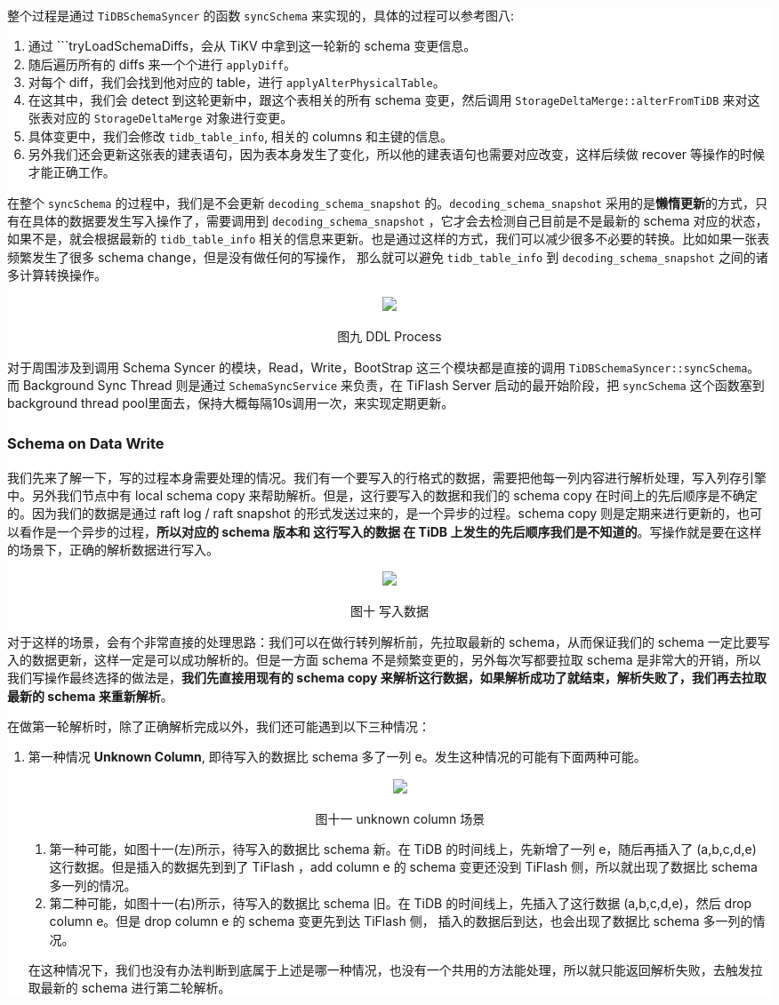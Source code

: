 
整个过程是通过 ```TiDBSchemaSyncer``` 的函数 ```syncSchema``` 来实现的，具体的过程可以参考图八:
1. 通过 ```tryLoadSchemaDiffs，会从 TiKV 中拿到这一轮新的 schema 变更信息。
2. 随后遍历所有的 diffs 来一个个进行 ```applyDiff```。
3. 对每个 diff，我们会找到他对应的 table，进行 ```applyAlterPhysicalTable```。
4. 在这其中，我们会 detect 到这轮更新中，跟这个表相关的所有 schema 变更，然后调用 ```StorageDeltaMerge::alterFromTiDB``` 来对这张表对应的 ```StorageDeltaMerge``` 对象进行变更。
5. 具体变更中，我们会修改 ```tidb_table_info```, 相关的 columns 和主键的信息。
6. 另外我们还会更新这张表的建表语句，因为表本身发生了变化，所以他的建表语句也需要对应改变，这样后续做 recover 等操作的时候才能正确工作。

在整个 ```syncSchema``` 的过程中，我们是不会更新 ```decoding_schema_snapshot``` 的。```decoding_schema_snapshot``` 采用的是**懒惰更新**的方式，只有在具体的数据要发生写入操作了，需要调用到 ```decoding_schema_snapshot``` ，它才会去检测自己目前是不是最新的 schema 对应的状态，如果不是，就会根据最新的 ```tidb_table_info``` 相关的信息来更新。也是通过这样的方式，我们可以减少很多不必要的转换。比如如果一张表频繁发生了很多 schema change，但是没有做任何的写操作， 那么就可以避免 ```tidb_table_info``` 到 ```decoding_schema_snapshot``` 之间的诸多计算转换操作。

<div align="center">
<img src="https://tidb-blog.oss-cn-beijing.aliyuncs.com/media/unnamed-1656394126084.png" width = "50%"/>
<figure> 图九 DDL Process </figure>
</div>

对于周围涉及到调用 Schema Syncer 的模块，Read，Write，BootStrap 这三个模块都是直接的调用 ```TiDBSchemaSyncer::syncSchema```。而 Background Sync Thread 则是通过 ```SchemaSyncService``` 来负责，在 TiFlash Server 启动的最开始阶段，把 ```syncSchema``` 这个函数塞到 background thread pool里面去，保持大概每隔10s调用一次，来实现定期更新。

### Schema on Data Write

我们先来了解一下，写的过程本身需要处理的情况。我们有一个要写入的行格式的数据，需要把他每一列内容进行解析处理，写入列存引擎中。另外我们节点中有 local schema copy 来帮助解析。但是，这行要写入的数据和我们的 schema copy 在时间上的先后顺序是不确定的。因为我们的数据是通过 raft log / raft snapshot 的形式发送过来的，是一个异步的过程。schema copy 则是定期来进行更新的，也可以看作是一个异步的过程，**所以对应的 schema 版本和 这行写入的数据 在 TiDB 上发生的先后顺序我们是不知道的**。写操作就是要在这样的场景下，正确的解析数据进行写入。

<div align="center">
<img src="https://tidb-blog.oss-cn-beijing.aliyuncs.com/media/unnamed-1656394126127.png" width = "50%"/>
<figure> 图十 写入数据 </figure>
</div>

对于这样的场景，会有个非常直接的处理思路：我们可以在做行转列解析前，先拉取最新的 schema，从而保证我们的 schema 一定比要写入的数据更新，这样一定是可以成功解析的。但是一方面 schema 不是频繁变更的，另外每次写都要拉取 schema 是非常大的开销，所以我们写操作最终选择的做法是，**我们先直接用现有的 schema copy 来解析这行数据，如果解析成功了就结束，解析失败了，我们再去拉取最新的 schema 来重新解析**。

在做第一轮解析时，除了正确解析完成以外，我们还可能遇到以下三种情况：
1. 第一种情况 **Unknown Column**, 即待写入的数据比 schema 多了一列 e。发生这种情况的可能有下面两种可能。

    <div align="center">
    <img src="https://tidb-blog.oss-cn-beijing.aliyuncs.com/media/unnamed-1656394126131.png" width = "50%"/>
    <figure> 图十一 unknown column 场景 </figure>
    </div>

    1. 第一种可能，如图十一(左)所示，待写入的数据比 schema 新。在 TiDB 的时间线上，先新增了一列 e，随后再插入了 (a,b,c,d,e) 这行数据。但是插入的数据先到到了 TiFlash ，add column e 的 schema 变更还没到 TiFlash 侧，所以就出现了数据比 schema 多一列的情况。
    2. 第二种可能，如图十一(右)所示，待写入的数据比 schema 旧。在 TiDB 的时间线上，先插入了这行数据 (a,b,c,d,e)，然后 drop column e。但是 drop column e 的 schema 变更先到达 TiFlash 侧， 插入的数据后到达，也会出现了数据比 schema 多一列的情况。
  
    在这种情况下，我们也没有办法判断到底属于上述是哪一种情况，也没有一个共用的方法能处理，所以就只能返回解析失败，去触发拉取最新的 schema 进行第二轮解析。
